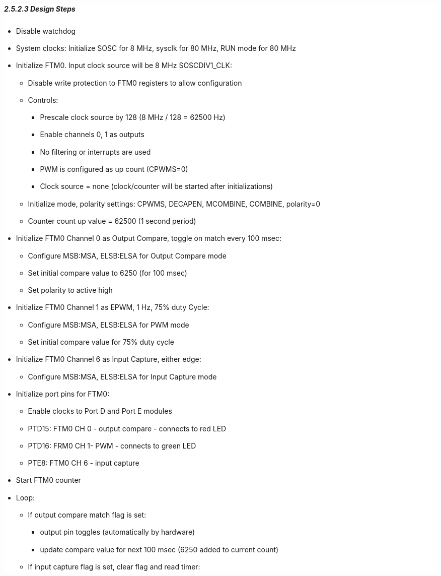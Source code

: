 ##### 2.5.2.3 Design Steps

- Disable watchdog

- System clocks: Initialize SOSC for 8 MHz, sysclk for 80 MHz, RUN mode for 80 MHz

- Initialize FTM0. Input clock source will be 8 MHz SOSCDIV1_CLK:

    - Disable write protection to FTM0 registers to allow configuration

    - Controls:

        - Prescale clock source by 128 (8 MHz / 128 = 62500 Hz)

        - Enable channels 0, 1 as outputs

        - No filtering or interrupts are used

        - PWM is configured as up count (CPWMS=0)

        - Clock source = none (clock/counter will be started after initializations)

    - Initialize mode, polarity settings: CPWMS, DECAPEN, MCOMBINE, COMBINE, polarity=0

    - Counter count up value = 62500 (1 second period)

- Initialize FTM0 Channel 0 as Output Compare, toggle on match every 100 msec:

    - Configure MSB:MSA, ELSB:ELSA for Output Compare mode

    - Set initial compare value to 6250 (for 100 msec)

    - Set polarity to active high

- Initialize FTM0 Channel 1 as EPWM, 1 Hz, 75% duty Cycle:

    - Configure MSB:MSA, ELSB:ELSA for PWM mode

    - Set initial compare value for 75% duty cycle

- Initialize FTM0 Channel 6 as Input Capture, either edge:

    - Configure MSB:MSA, ELSB:ELSA for Input Capture mode

- Initialize port pins for FTM0:

    - Enable clocks to Port D and Port E modules

    - PTD15: FTM0 CH 0 - output compare - connects to red LED

    - PTD16: FRM0 CH 1- PWM - connects to green LED

    - PTE8: FTM0 CH 6 - input capture

- Start FTM0 counter

- Loop:

    - If output compare match flag is set:

        - output pin toggles (automatically by hardware)

        - update compare value for next 100 msec (6250 added to current count)

    - If input capture flag is set, clear flag and read timer:
